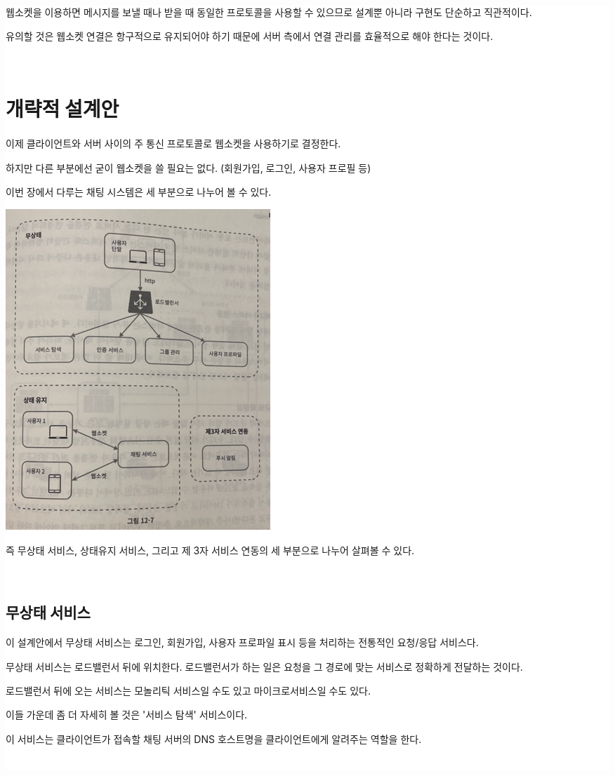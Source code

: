 웹소켓을 이용하면 메시지를 보낼 때나 받을 때 동일한 프로토콜을 사용할 수 있으므로 설계뿐 아니라 구현도 단순하고 직관적이다.

유의할 것은 웹소켓 연결은 항구적으로 유지되어야 하기 때문에 서버 측에서 연결 관리를 효율적으로 해야 한다는 것이다.

<br>

# 개략적 설계안
이제 클라이언트와 서버 사이의 주 통신 프로토콜로 웹소켓을 사용하기로 결정한다.

하지만 다른 부분에선 굳이 웹소켓을 쓸 필요는 없다. (회원가입, 로그인, 사용자 프로필 등)

이번 장에서 다루는 채팅 시스템은 세 부분으로 나누어 볼 수 있다.

![img_5.png](images/12장/img_5.png)

즉 무상태 서비스, 상태유지 서비스, 그리고 제 3자 서비스 연동의 세 부분으로 나누어 살펴볼 수 있다.

<br>

## 무상태 서비스
이 설계안에서 무상태 서비스는 로그인, 회원가입, 사용자 프로파일 표시 등을 처리하는 전통적인 요청/응답 서비스다.

무상태 서비스는 로드밸런서 뒤에 위치한다. 로드밸런서가 하는 일은 요청을 그 경로에 맞는 서비스로 정확하게 전달하는 것이다.

로드밸런서 뒤에 오는 서비스는 모놀리틱 서비스일 수도 있고 마이크로서비스일 수도 있다.

이들 가운데 좀 더 자세히 볼 것은 '서비스 탐색' 서비스이다.

이 서비스는 클라이언트가 접속할 채팅 서버의 DNS 호스트명을 클라이언트에게 알려주는 역할을 한다.

<br>
